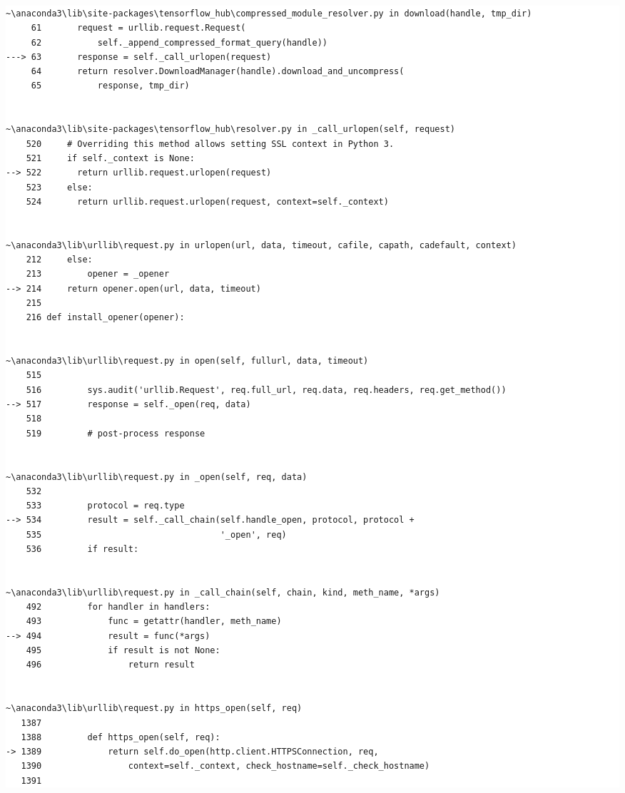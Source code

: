 
    ~\anaconda3\lib\site-packages\tensorflow_hub\compressed_module_resolver.py in download(handle, tmp_dir)
         61       request = urllib.request.Request(
         62           self._append_compressed_format_query(handle))
    ---> 63       response = self._call_urlopen(request)
         64       return resolver.DownloadManager(handle).download_and_uncompress(
         65           response, tmp_dir)
    

    ~\anaconda3\lib\site-packages\tensorflow_hub\resolver.py in _call_urlopen(self, request)
        520     # Overriding this method allows setting SSL context in Python 3.
        521     if self._context is None:
    --> 522       return urllib.request.urlopen(request)
        523     else:
        524       return urllib.request.urlopen(request, context=self._context)
    

    ~\anaconda3\lib\urllib\request.py in urlopen(url, data, timeout, cafile, capath, cadefault, context)
        212     else:
        213         opener = _opener
    --> 214     return opener.open(url, data, timeout)
        215 
        216 def install_opener(opener):
    

    ~\anaconda3\lib\urllib\request.py in open(self, fullurl, data, timeout)
        515 
        516         sys.audit('urllib.Request', req.full_url, req.data, req.headers, req.get_method())
    --> 517         response = self._open(req, data)
        518 
        519         # post-process response
    

    ~\anaconda3\lib\urllib\request.py in _open(self, req, data)
        532 
        533         protocol = req.type
    --> 534         result = self._call_chain(self.handle_open, protocol, protocol +
        535                                   '_open', req)
        536         if result:
    

    ~\anaconda3\lib\urllib\request.py in _call_chain(self, chain, kind, meth_name, *args)
        492         for handler in handlers:
        493             func = getattr(handler, meth_name)
    --> 494             result = func(*args)
        495             if result is not None:
        496                 return result
    

    ~\anaconda3\lib\urllib\request.py in https_open(self, req)
       1387 
       1388         def https_open(self, req):
    -> 1389             return self.do_open(http.client.HTTPSConnection, req,
       1390                 context=self._context, check_hostname=self._check_hostname)
       1391 
    